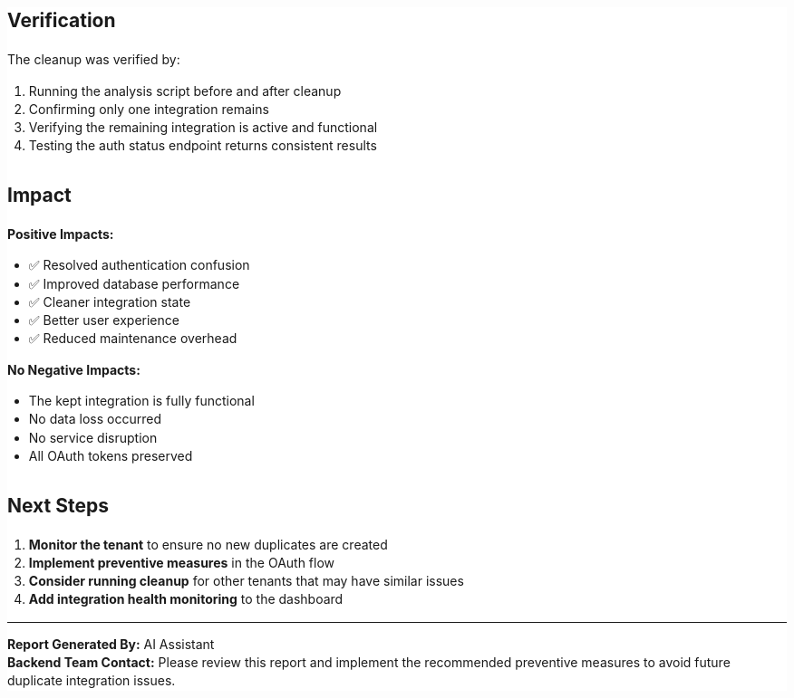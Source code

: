 ## Verification

The cleanup was verified by:
1. Running the analysis script before and after cleanup
2. Confirming only one integration remains
3. Verifying the remaining integration is active and functional
4. Testing the auth status endpoint returns consistent results

## Impact

**Positive Impacts:**
- ✅ Resolved authentication confusion
- ✅ Improved database performance
- ✅ Cleaner integration state
- ✅ Better user experience
- ✅ Reduced maintenance overhead

**No Negative Impacts:**
- The kept integration is fully functional
- No data loss occurred
- No service disruption
- All OAuth tokens preserved

## Next Steps

1. **Monitor the tenant** to ensure no new duplicates are created
2. **Implement preventive measures** in the OAuth flow
3. **Consider running cleanup** for other tenants that may have similar issues
4. **Add integration health monitoring** to the dashboard

---

**Report Generated By:** AI Assistant  
**Backend Team Contact:** Please review this report and implement the recommended preventive measures to avoid future duplicate integration issues.
